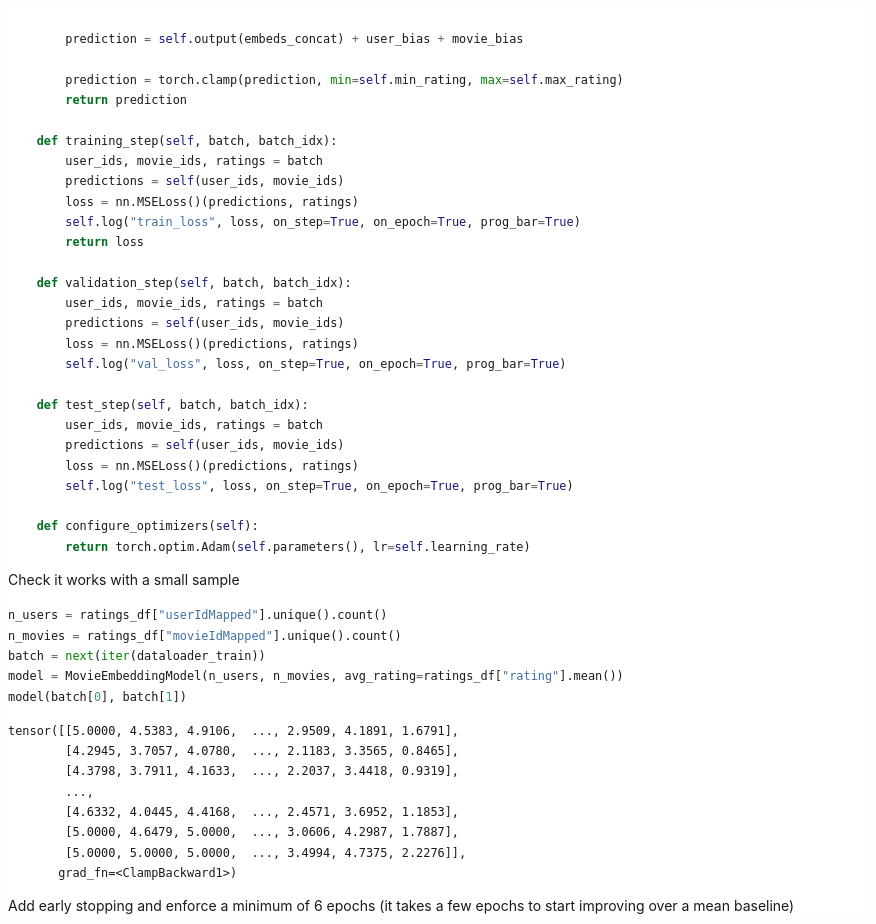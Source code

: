 ```python

        prediction = self.output(embeds_concat) + user_bias + movie_bias

        prediction = torch.clamp(prediction, min=self.min_rating, max=self.max_rating)
        return prediction

    def training_step(self, batch, batch_idx):
        user_ids, movie_ids, ratings = batch
        predictions = self(user_ids, movie_ids)
        loss = nn.MSELoss()(predictions, ratings)
        self.log("train_loss", loss, on_step=True, on_epoch=True, prog_bar=True)
        return loss

    def validation_step(self, batch, batch_idx):
        user_ids, movie_ids, ratings = batch
        predictions = self(user_ids, movie_ids)
        loss = nn.MSELoss()(predictions, ratings)
        self.log("val_loss", loss, on_step=True, on_epoch=True, prog_bar=True)

    def test_step(self, batch, batch_idx):
        user_ids, movie_ids, ratings = batch
        predictions = self(user_ids, movie_ids)
        loss = nn.MSELoss()(predictions, ratings)
        self.log("test_loss", loss, on_step=True, on_epoch=True, prog_bar=True)

    def configure_optimizers(self):
        return torch.optim.Adam(self.parameters(), lr=self.learning_rate)
```

Check it works with a small sample


```python
n_users = ratings_df["userIdMapped"].unique().count()
n_movies = ratings_df["movieIdMapped"].unique().count()
batch = next(iter(dataloader_train))
model = MovieEmbeddingModel(n_users, n_movies, avg_rating=ratings_df["rating"].mean())
model(batch[0], batch[1])
```




    tensor([[5.0000, 4.5383, 4.9106,  ..., 2.9509, 4.1891, 1.6791],
            [4.2945, 3.7057, 4.0780,  ..., 2.1183, 3.3565, 0.8465],
            [4.3798, 3.7911, 4.1633,  ..., 2.2037, 3.4418, 0.9319],
            ...,
            [4.6332, 4.0445, 4.4168,  ..., 2.4571, 3.6952, 1.1853],
            [5.0000, 4.6479, 5.0000,  ..., 3.0606, 4.2987, 1.7887],
            [5.0000, 5.0000, 5.0000,  ..., 3.4994, 4.7375, 2.2276]],
           grad_fn=<ClampBackward1>)



Add early stopping and enforce a minimum of 6 epochs (it takes a few epochs to start improving over a mean baseline)
